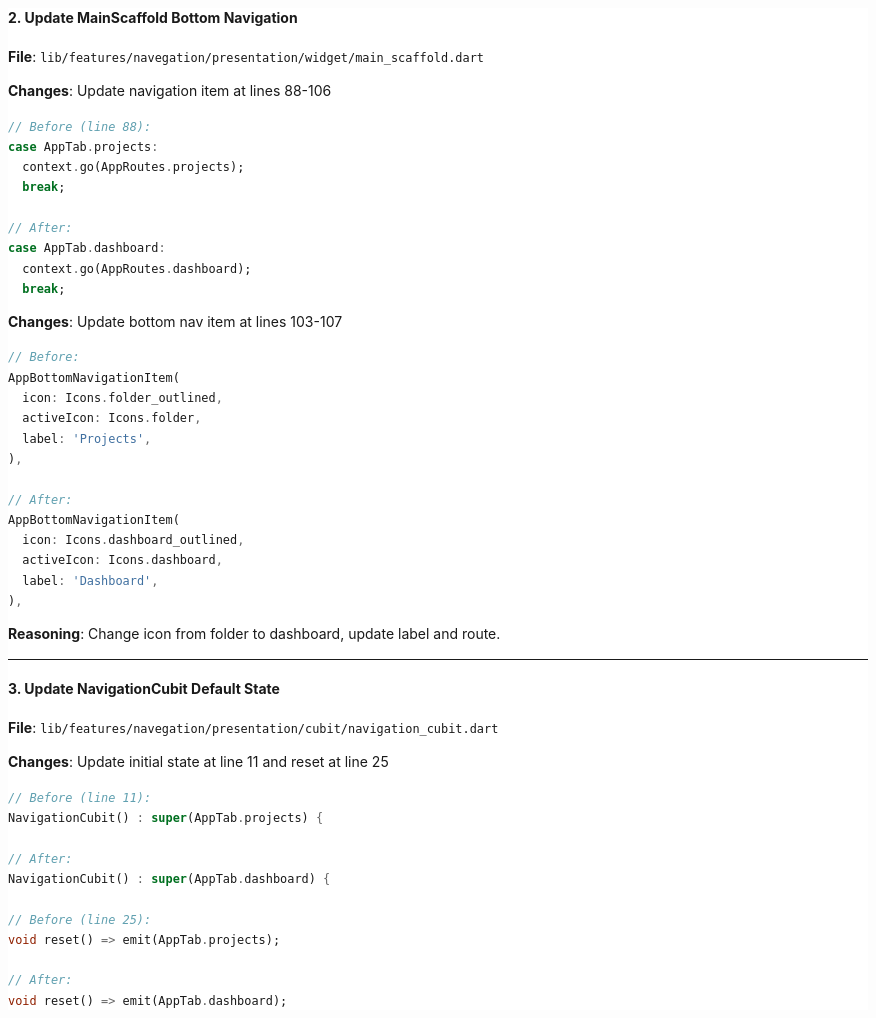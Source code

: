 #### 2. Update MainScaffold Bottom Navigation

**File**: `lib/features/navegation/presentation/widget/main_scaffold.dart`

**Changes**: Update navigation item at lines 88-106

```dart
// Before (line 88):
case AppTab.projects:
  context.go(AppRoutes.projects);
  break;

// After:
case AppTab.dashboard:
  context.go(AppRoutes.dashboard);
  break;
```

**Changes**: Update bottom nav item at lines 103-107

```dart
// Before:
AppBottomNavigationItem(
  icon: Icons.folder_outlined,
  activeIcon: Icons.folder,
  label: 'Projects',
),

// After:
AppBottomNavigationItem(
  icon: Icons.dashboard_outlined,
  activeIcon: Icons.dashboard,
  label: 'Dashboard',
),
```

**Reasoning**: Change icon from folder to dashboard, update label and route.

---

#### 3. Update NavigationCubit Default State

**File**: `lib/features/navegation/presentation/cubit/navigation_cubit.dart`

**Changes**: Update initial state at line 11 and reset at line 25

```dart
// Before (line 11):
NavigationCubit() : super(AppTab.projects) {

// After:
NavigationCubit() : super(AppTab.dashboard) {

// Before (line 25):
void reset() => emit(AppTab.projects);

// After:
void reset() => emit(AppTab.dashboard);
```
